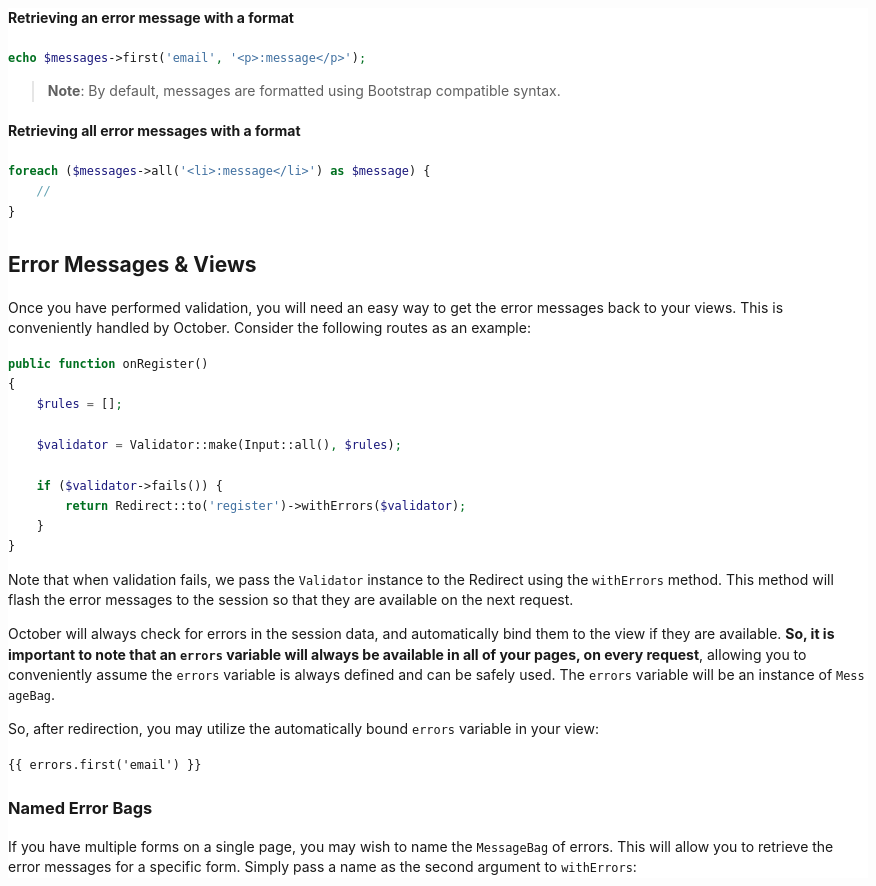 #### Retrieving an error message with a format

```php
echo $messages->first('email', '<p>:message</p>');
```

> **Note**: By default, messages are formatted using Bootstrap compatible syntax.

#### Retrieving all error messages with a format

```php
foreach ($messages->all('<li>:message</li>') as $message) {
    //
}
```

## Error Messages & Views

Once you have performed validation, you will need an easy way to get the error messages back to your views. This is conveniently handled by October. Consider the following routes as an example:

```php
public function onRegister()
{
    $rules = [];

    $validator = Validator::make(Input::all(), $rules);

    if ($validator->fails()) {
        return Redirect::to('register')->withErrors($validator);
    }
}
```

Note that when validation fails, we pass the `Validator` instance to the Redirect using the `withErrors` method. This method will flash the error messages to the session so that they are available on the next request.

October will always check for errors in the session data, and automatically bind them to the view if they are available. **So, it is important to note that an `errors` variable will always be available in all of your pages, on every request**, allowing you to conveniently assume the `errors` variable is always defined and can be safely used. The `errors` variable will be an instance of `MessageBag`.

So, after redirection, you may utilize the automatically bound `errors` variable in your view:

```twig
{{ errors.first('email') }}
```

### Named Error Bags

If you have multiple forms on a single page, you may wish to name the `MessageBag` of errors. This will allow you to retrieve the error messages for a specific form. Simply pass a name as the second argument to `withErrors`:
